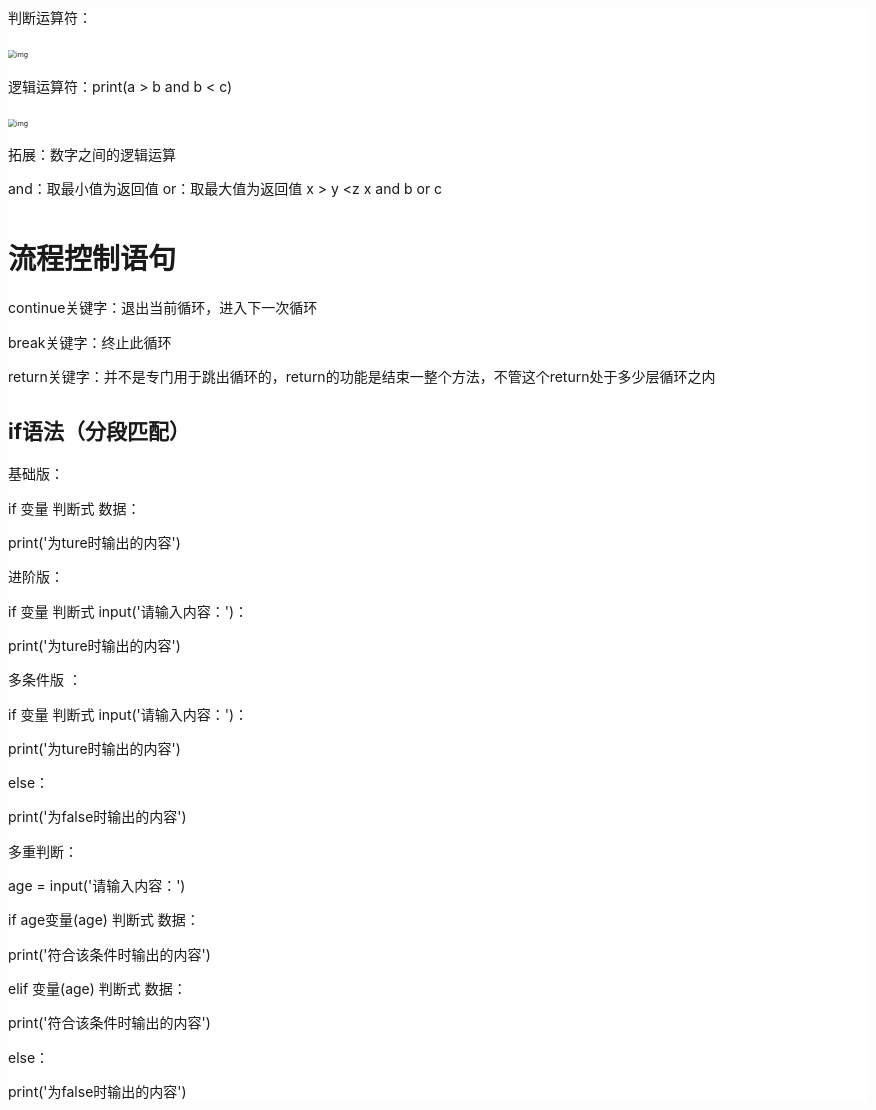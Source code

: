 判断运算符：

<img src="E:\Project\Textbook\Python\assets\wps7.jpg" alt="img" style="zoom: 50%;" /> 

逻辑运算符：print(a > b and b < c)

<img src="E:\Project\Textbook\Python\assets\wps8.jpg" alt="img" style="zoom:50%;" /> 

拓展：数字之间的逻辑运算

and：取最小值为返回值			or：取最大值为返回值		x > y <z		x and b or c

# 流程控制语句

continue关键字：退出当前循环，进入下一次循环

break关键字：终止此循环

return关键字：并不是专门用于跳出循环的，return的功能是结束一整个方法，不管这个return处于多少层循环之内

## if语法（分段匹配）

基础版：

if 变量 判断式 数据：

print('为ture时输出的内容')

进阶版：

if 变量 判断式 input('请输入内容：')：

print('为ture时输出的内容')

多条件版 ：

if 变量 判断式 input('请输入内容：')：

print('为ture时输出的内容')

else：

print('为false时输出的内容')

多重判断：

age = input('请输入内容：')

if age变量(age) 判断式 数据：

print('符合该条件时输出的内容')

elif 变量(age) 判断式 数据：

print('符合该条件时输出的内容')

else：

print('为false时输出的内容')

